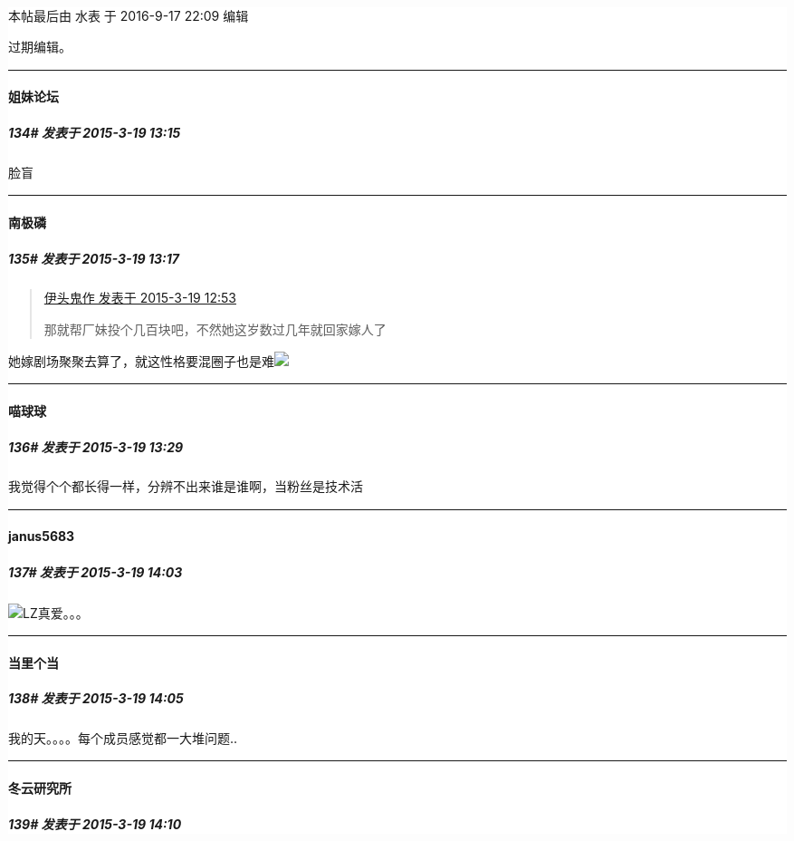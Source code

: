  本帖最后由 水表 于 2016-9-17 22:09 编辑 

过期编辑。


-----

####  姐妹论坛  
##### 134#       发表于 2015-3-19 13:15


脸盲


-----

####  南极磷  
##### 135#       发表于 2015-3-19 13:17


<blockquote><a href="httphttps://bbs.saraba1st.com/2b/forum.php?mod=redirect&amp;goto=findpost&amp;pid=28397488&amp;ptid=1105387" target="_blank">伊头鬼作 发表于 2015-3-19 12:53</a>

那就帮厂妹投个几百块吧，不然她这岁数过几年就回家嫁人了</blockquote>
她嫁剧场聚聚去算了，就这性格要混圈子也是难<img src="https://static.saraba1st.com/image/smiley/face/111.gif" referrerpolicy="no-referrer">


-----

####  喵球球  
##### 136#       发表于 2015-3-19 13:29


我觉得个个都长得一样，分辨不出来谁是谁啊，当粉丝是技术活


-----

####  janus5683  
##### 137#       发表于 2015-3-19 14:03


<img src="https://static.saraba1st.com/image/smiley/face/00.gif" referrerpolicy="no-referrer">LZ真爱。。。


-----

####  当里个当  
##### 138#       发表于 2015-3-19 14:05


我的天。。。。每个成员感觉都一大堆问题..


-----

####  冬云研究所  
##### 139#       发表于 2015-3-19 14:10
